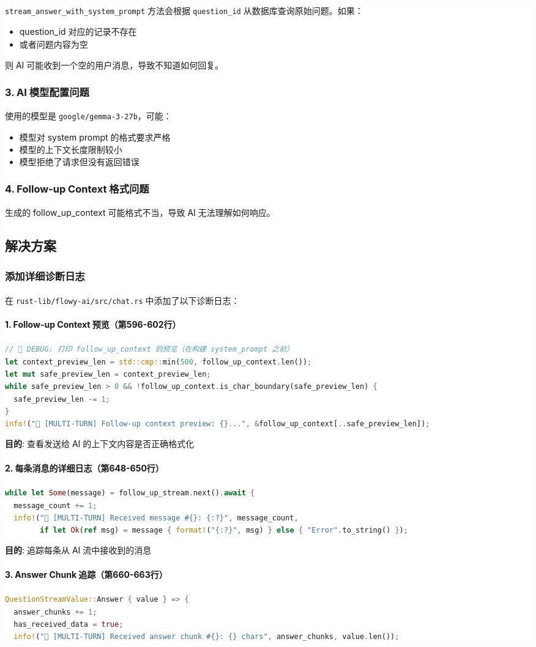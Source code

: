 `stream_answer_with_system_prompt` 方法会根据 `question_id` 从数据库查询原始问题。如果：
- question_id 对应的记录不存在
- 或者问题内容为空

则 AI 可能收到一个空的用户消息，导致不知道如何回复。

### 3. AI 模型配置问题

使用的模型是 `google/gemma-3-27b`，可能：
- 模型对 system prompt 的格式要求严格
- 模型的上下文长度限制较小
- 模型拒绝了请求但没有返回错误

### 4. Follow-up Context 格式问题

生成的 follow_up_context 可能格式不当，导致 AI 无法理解如何响应。

## 解决方案

### 添加详细诊断日志

在 `rust-lib/flowy-ai/src/chat.rs` 中添加了以下诊断日志：

#### 1. Follow-up Context 预览（第596-602行）
```rust
// 🐛 DEBUG: 打印 follow_up_context 的预览（在构建 system_prompt 之前）
let context_preview_len = std::cmp::min(500, follow_up_context.len());
let mut safe_preview_len = context_preview_len;
while safe_preview_len > 0 && !follow_up_context.is_char_boundary(safe_preview_len) {
  safe_preview_len -= 1;
}
info!("🔧 [MULTI-TURN] Follow-up context preview: {}...", &follow_up_context[..safe_preview_len]);
```

**目的**: 查看发送给 AI 的上下文内容是否正确格式化

#### 2. 每条消息的详细日志（第648-650行）
```rust
while let Some(message) = follow_up_stream.next().await {
  message_count += 1;
  info!("🔧 [MULTI-TURN] Received message #{}: {:?}", message_count, 
        if let Ok(ref msg) = message { format!("{:?}", msg) } else { "Error".to_string() });
```

**目的**: 追踪每条从 AI 流中接收到的消息

#### 3. Answer Chunk 追踪（第660-663行）
```rust
QuestionStreamValue::Answer { value } => {
  answer_chunks += 1;
  has_received_data = true;
  info!("🔧 [MULTI-TURN] Received answer chunk #{}: {} chars", answer_chunks, value.len());
```
